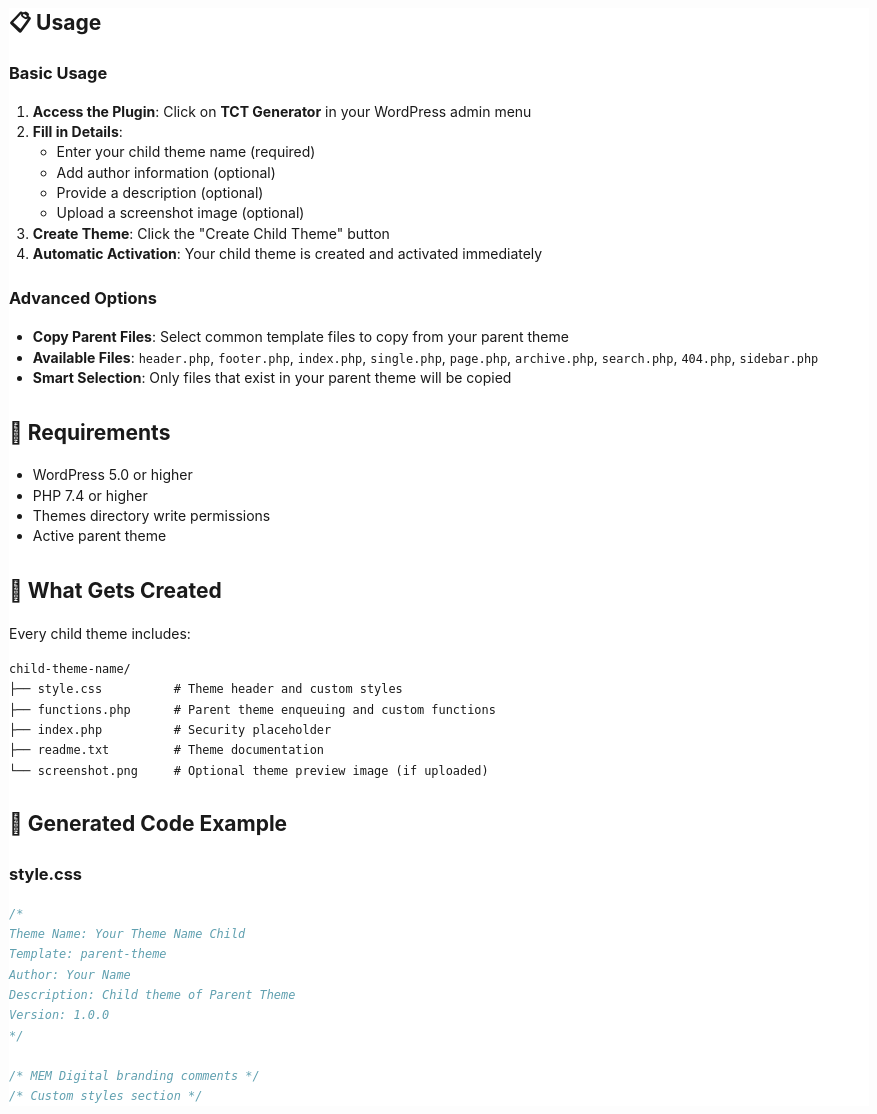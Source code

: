 ## 📋 Usage

### Basic Usage

1. **Access the Plugin**: Click on **TCT Generator** in your WordPress admin menu
2. **Fill in Details**: 
   - Enter your child theme name (required)
   - Add author information (optional)
   - Provide a description (optional)
   - Upload a screenshot image (optional)
3. **Create Theme**: Click the "Create Child Theme" button
4. **Automatic Activation**: Your child theme is created and activated immediately

### Advanced Options

- **Copy Parent Files**: Select common template files to copy from your parent theme
- **Available Files**: `header.php`, `footer.php`, `index.php`, `single.php`, `page.php`, `archive.php`, `search.php`, `404.php`, `sidebar.php`
- **Smart Selection**: Only files that exist in your parent theme will be copied

## 🔧 Requirements

- WordPress 5.0 or higher
- PHP 7.4 or higher
- Themes directory write permissions
- Active parent theme

## 📁 What Gets Created

Every child theme includes:

```
child-theme-name/
├── style.css          # Theme header and custom styles
├── functions.php      # Parent theme enqueuing and custom functions
├── index.php          # Security placeholder
├── readme.txt         # Theme documentation
└── screenshot.png     # Optional theme preview image (if uploaded)
```

## 🎨 Generated Code Example

### style.css
```css
/*
Theme Name: Your Theme Name Child
Template: parent-theme
Author: Your Name
Description: Child theme of Parent Theme
Version: 1.0.0
*/

/* MEM Digital branding comments */
/* Custom styles section */
```
